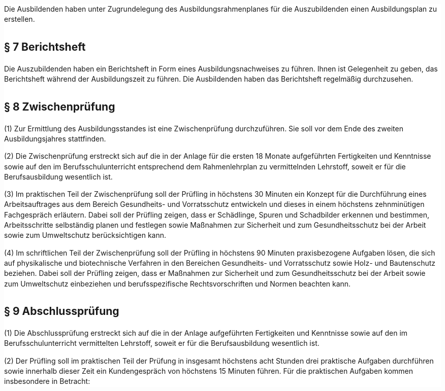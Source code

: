 Die Ausbildenden haben unter Zugrundelegung des
Ausbildungsrahmenplanes für die Auszubildenden einen Ausbildungsplan
zu erstellen.


## § 7 Berichtsheft

Die Auszubildenden haben ein Berichtsheft in Form eines
Ausbildungsnachweises zu führen. Ihnen ist Gelegenheit zu geben, das
Berichtsheft während der Ausbildungszeit zu führen. Die Ausbildenden
haben das Berichtsheft regelmäßig durchzusehen.


## § 8 Zwischenprüfung

(1) Zur Ermittlung des Ausbildungsstandes ist eine Zwischenprüfung
durchzuführen. Sie soll vor dem Ende des zweiten Ausbildungsjahres
stattfinden.

(2) Die Zwischenprüfung erstreckt sich auf die in der Anlage für die
ersten 18 Monate aufgeführten Fertigkeiten und Kenntnisse sowie auf
den im Berufsschulunterricht entsprechend dem Rahmenlehrplan zu
vermittelnden Lehrstoff, soweit er für die Berufsausbildung wesentlich
ist.

(3) Im praktischen Teil der Zwischenprüfung soll der Prüfling in
höchstens 30 Minuten ein Konzept für die Durchführung eines
Arbeitsauftrages aus dem Bereich Gesundheits- und Vorratsschutz
entwickeln und dieses in einem höchstens zehnminütigen Fachgespräch
erläutern. Dabei soll der Prüfling zeigen, dass er Schädlinge, Spuren
und Schadbilder erkennen und bestimmen, Arbeitsschritte selbständig
planen und festlegen sowie Maßnahmen zur Sicherheit und zum
Gesundheitsschutz bei der Arbeit sowie zum Umweltschutz
berücksichtigen kann.

(4) Im schriftlichen Teil der Zwischenprüfung soll der Prüfling in
höchstens 90 Minuten praxisbezogene Aufgaben lösen, die sich auf
physikalische und biotechnische Verfahren in den Bereichen
Gesundheits- und Vorratsschutz sowie Holz- und Bautenschutz beziehen.
Dabei soll der Prüfling zeigen, dass er Maßnahmen zur Sicherheit und
zum Gesundheitsschutz bei der Arbeit sowie zum Umweltschutz
einbeziehen und berufsspezifische Rechtsvorschriften und Normen
beachten kann.


## § 9 Abschlussprüfung

(1) Die Abschlussprüfung erstreckt sich auf die in der Anlage
aufgeführten Fertigkeiten und Kenntnisse sowie auf den im
Berufsschulunterricht vermittelten Lehrstoff, soweit er für die
Berufsausbildung wesentlich ist.

(2) Der Prüfling soll im praktischen Teil der Prüfung in insgesamt
höchstens acht Stunden drei praktische Aufgaben durchführen sowie
innerhalb dieser Zeit ein Kundengespräch von höchstens 15 Minuten
führen. Für die praktischen Aufgaben kommen insbesondere in Betracht:
